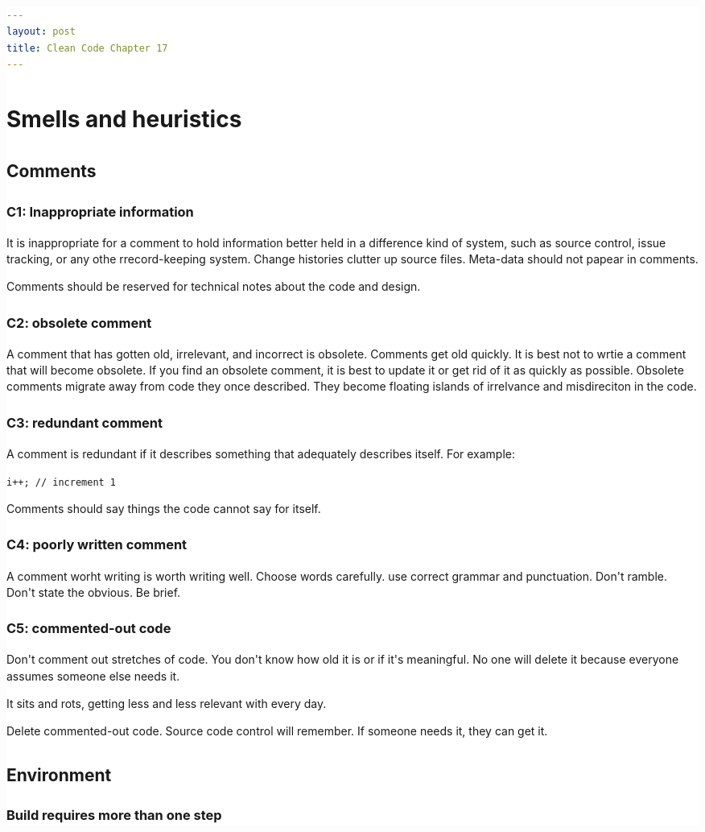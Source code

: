 ```yaml
---
layout: post
title: Clean Code Chapter 17
---
```


# Smells and heuristics 

## Comments 

### C1: Inappropriate information 

It is inappropriate for a comment to hold information better held in a difference kind of system, such as source control, issue tracking, or any othe rrecord-keeping system. Change histories clutter up source files. Meta-data should not papear in comments. 

Comments should be reserved for technical notes about the code and design. 

### C2: obsolete comment

A comment that has gotten old, irrelevant, and incorrect is obsolete. Comments get old quickly. It is best not to wrtie a comment that will become obsolete. If you find an obsolete comment, it is best to update it or get rid of it as quickly as possible. Obsolete comments migrate away from code they once described. They become floating islands of irrelvance and misdireciton in the code. 

### C3: redundant comment

A comment is redundant if it describes something that adequately describes itself. For example: 

```
i++; // increment 1
```

Comments should say things the code cannot say for itself. 

### C4: poorly written comment

A comment worht writing is worth writing well. Choose words carefully. use correct grammar and punctuation. Don't ramble. Don't state the obvious. Be brief. 

### C5: commented-out code 

Don't comment out stretches of code. You don't know how old it is or if it's meaningful. No one will delete it because everyone assumes someone else needs it. 

It sits and rots, getting less and less relevant with every day. 

Delete commented-out code. Source code control will remember. If someone needs it, they can get it. 

## Environment 

### Build requires more than one step 
